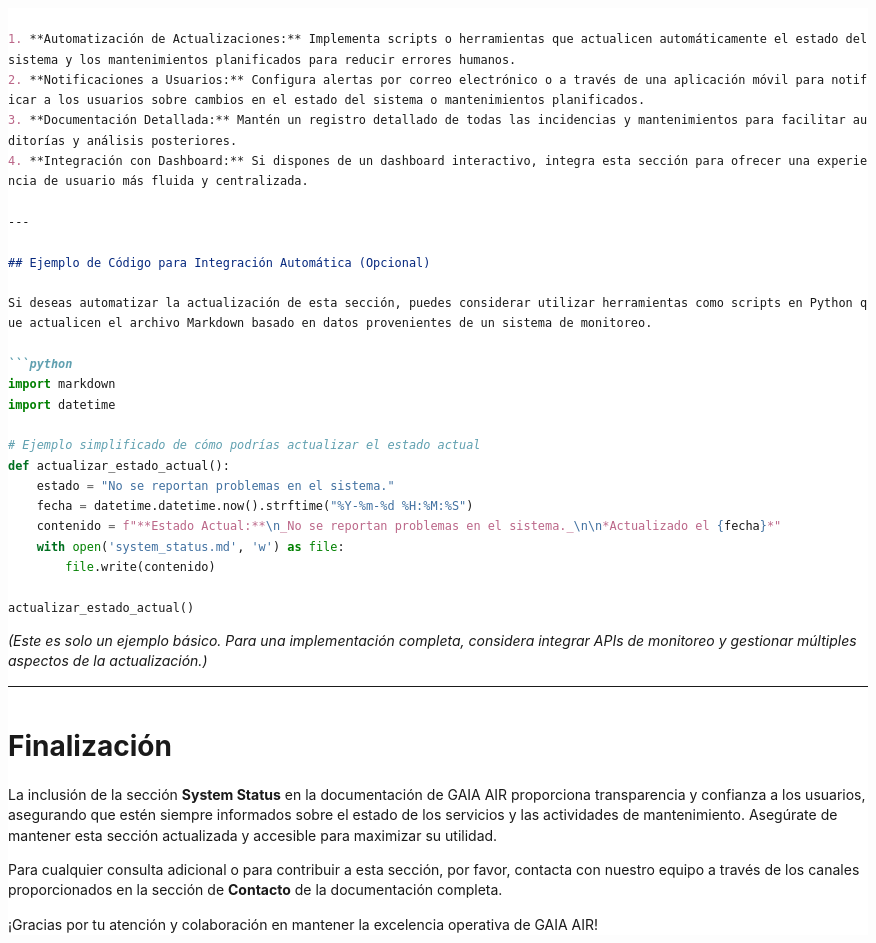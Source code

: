 ```markdown

1. **Automatización de Actualizaciones:** Implementa scripts o herramientas que actualicen automáticamente el estado del sistema y los mantenimientos planificados para reducir errores humanos.
2. **Notificaciones a Usuarios:** Configura alertas por correo electrónico o a través de una aplicación móvil para notificar a los usuarios sobre cambios en el estado del sistema o mantenimientos planificados.
3. **Documentación Detallada:** Mantén un registro detallado de todas las incidencias y mantenimientos para facilitar auditorías y análisis posteriores.
4. **Integración con Dashboard:** Si dispones de un dashboard interactivo, integra esta sección para ofrecer una experiencia de usuario más fluida y centralizada.

---

## Ejemplo de Código para Integración Automática (Opcional)

Si deseas automatizar la actualización de esta sección, puedes considerar utilizar herramientas como scripts en Python que actualicen el archivo Markdown basado en datos provenientes de un sistema de monitoreo.

```python
import markdown
import datetime

# Ejemplo simplificado de cómo podrías actualizar el estado actual
def actualizar_estado_actual():
    estado = "No se reportan problemas en el sistema."
    fecha = datetime.datetime.now().strftime("%Y-%m-%d %H:%M:%S")
    contenido = f"**Estado Actual:**\n_No se reportan problemas en el sistema._\n\n*Actualizado el {fecha}*"
    with open('system_status.md', 'w') as file:
        file.write(contenido)

actualizar_estado_actual()
```

*(Este es solo un ejemplo básico. Para una implementación completa, considera integrar APIs de monitoreo y gestionar múltiples aspectos de la actualización.)*

---

# Finalización

La inclusión de la sección **System Status** en la documentación de GAIA AIR proporciona transparencia y confianza a los usuarios, asegurando que estén siempre informados sobre el estado de los servicios y las actividades de mantenimiento. Asegúrate de mantener esta sección actualizada y accesible para maximizar su utilidad.

Para cualquier consulta adicional o para contribuir a esta sección, por favor, contacta con nuestro equipo a través de los canales proporcionados en la sección de **Contacto** de la documentación completa.

¡Gracias por tu atención y colaboración en mantener la excelencia operativa de GAIA AIR!
